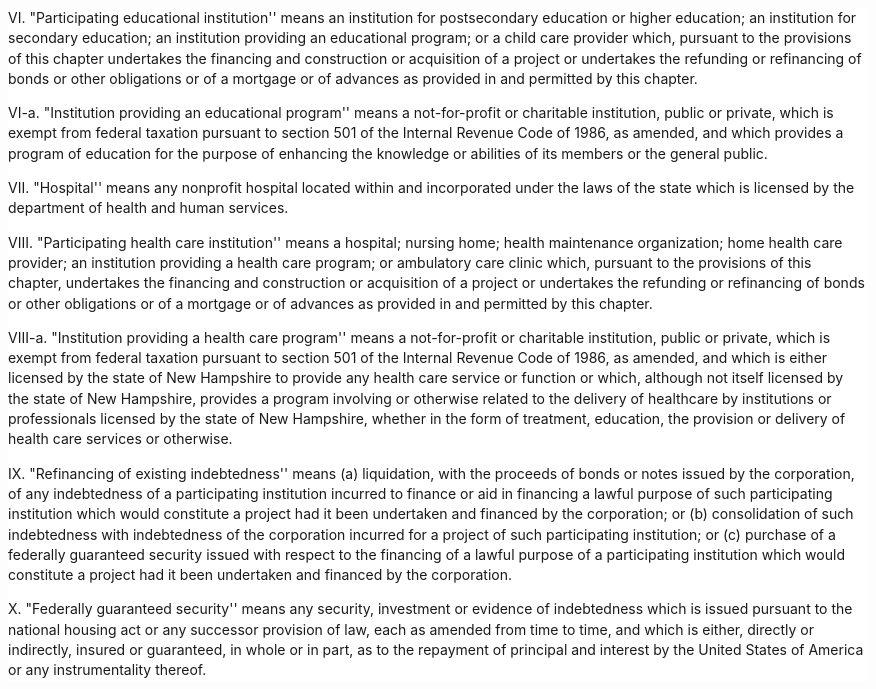  VI. "Participating educational institution'' means an institution
for postsecondary education or higher education; an institution for
secondary education; an institution providing an educational program; or
a child care provider which, pursuant to the provisions of this chapter
undertakes the financing and construction or acquisition of a project or
undertakes the refunding or refinancing of bonds or other obligations or
of a mortgage or of advances as provided in and permitted by this
chapter.
                                             
 VI-a. "Institution providing an educational program'' means a
not-for-profit or charitable institution, public or private, which is
exempt from federal taxation pursuant to section 501 of the Internal
Revenue Code of 1986, as amended, and which provides a program of
education for the purpose of enhancing the knowledge or abilities of its
members or the general public.
                                             
 VII. "Hospital'' means any nonprofit hospital located within and
incorporated under the laws of the state which is licensed by the
department of health and human services.
                                             
 VIII. "Participating health care institution'' means a hospital;
nursing home; health maintenance organization; home health care
provider; an institution providing a health care program; or ambulatory
care clinic which, pursuant to the provisions of this chapter,
undertakes the financing and construction or acquisition of a project or
undertakes the refunding or refinancing of bonds or other obligations or
of a mortgage or of advances as provided in and permitted by this
chapter.
                                             
 VIII-a. "Institution providing a health care program'' means a
not-for-profit or charitable institution, public or private, which is
exempt from federal taxation pursuant to section 501 of the Internal
Revenue Code of 1986, as amended, and which is either licensed by the
state of New Hampshire to provide any health care service or function or
which, although not itself licensed by the state of New Hampshire,
provides a program involving or otherwise related to the delivery of
healthcare by institutions or professionals licensed by the state of New
Hampshire, whether in the form of treatment, education, the provision or
delivery of health care services or otherwise.
                                             
 IX. "Refinancing of existing indebtedness'' means (a) liquidation,
with the proceeds of bonds or notes issued by the corporation, of any
indebtedness of a participating institution incurred to finance or aid
in financing a lawful purpose of such participating institution which
would constitute a project had it been undertaken and financed by the
corporation; or (b) consolidation of such indebtedness with indebtedness
of the corporation incurred for a project of such participating
institution; or (c) purchase of a federally guaranteed security issued
with respect to the financing of a lawful purpose of a participating
institution which would constitute a project had it been undertaken and
financed by the corporation.
                                             
 X. "Federally guaranteed security'' means any security, investment
or evidence of indebtedness which is issued pursuant to the national
housing act or any successor provision of law, each as amended from time
to time, and which is either, directly or indirectly, insured or
guaranteed, in whole or in part, as to the repayment of principal and
interest by the United States of America or any instrumentality
thereof.
                                             